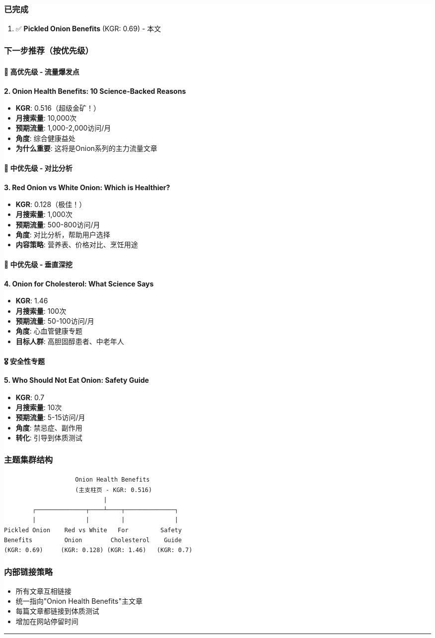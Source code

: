 ### 已完成
1. ✅ **Pickled Onion Benefits** (KGR: 0.69) - 本文

### 下一步推荐（按优先级）

#### 🥇 高优先级 - 流量爆发点
**2. Onion Health Benefits: 10 Science-Backed Reasons**
- **KGR**: 0.516（超级金矿！）
- **月搜索量**: 10,000次
- **预期流量**: 1,000-2,000访问/月
- **角度**: 综合健康益处
- **为什么重要**: 这将是Onion系列的主力流量文章

#### 🥈 中优先级 - 对比分析
**3. Red Onion vs White Onion: Which is Healthier?**
- **KGR**: 0.128（极佳！）
- **月搜索量**: 1,000次
- **预期流量**: 500-800访问/月
- **角度**: 对比分析，帮助用户选择
- **内容策略**: 营养表、价格对比、烹饪用途

#### 🥉 中优先级 - 垂直深挖
**4. Onion for Cholesterol: What Science Says**
- **KGR**: 1.46
- **月搜索量**: 100次
- **预期流量**: 50-100访问/月
- **角度**: 心血管健康专题
- **目标人群**: 高胆固醇患者、中老年人

#### 🎖️ 安全性专题
**5. Who Should Not Eat Onion: Safety Guide**
- **KGR**: 0.7
- **月搜索量**: 10次
- **预期流量**: 5-15访问/月
- **角度**: 禁忌症、副作用
- **转化**: 引导到体质测试

### 主题集群结构
```
                    Onion Health Benefits
                    (主支柱页 - KGR: 0.516)
                            |
        ┌──────────────┬────┴────┬──────────────┐
        |              |         |              |
Pickled Onion    Red vs White   For         Safety
Benefits         Onion        Cholesterol    Guide
(KGR: 0.69)     (KGR: 0.128) (KGR: 1.46)   (KGR: 0.7)
```

### 内部链接策略
- 所有文章互相链接
- 统一指向"Onion Health Benefits"主文章
- 每篇文章都链接到体质测试
- 增加在网站停留时间

---